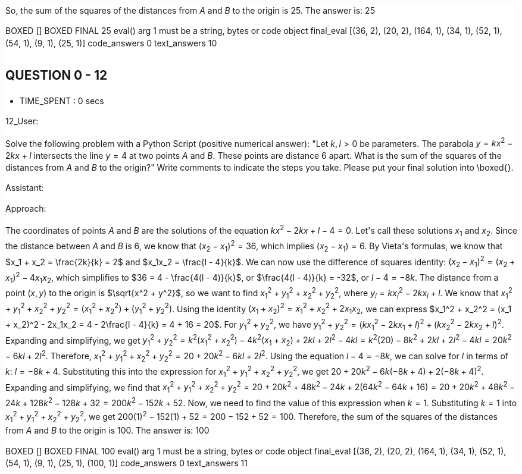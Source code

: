 So, the sum of the squares of the distances from $A$ and $B$ to the origin is 25.
The answer is: 25

BOXED []
BOXED FINAL 25
eval() arg 1 must be a string, bytes or code object final_eval
[(36, 2), (20, 2), (164, 1), (34, 1), (52, 1), (54, 1), (9, 1), (25, 1)]
code_answers 0 text_answers 10



## QUESTION 0 - 12 
- TIME_SPENT : 0 secs

12_User:

Solve the following problem with a Python Script (positive numerical answer):
"Let $k, l > 0$ be parameters. The parabola $y = kx^2 - 2kx + l$ intersects the line $y = 4$ at two points $A$ and $B$. These points are distance 6 apart. What is the sum of the squares of the distances from $A$ and $B$ to the origin?"
Write comments to indicate the steps you take. Please put your final solution into \boxed{}.

Assistant:

Approach:

 The coordinates of points $A$ and $B$ are the solutions of the equation $kx^2 - 2kx + l - 4 = 0$.
Let's call these solutions $x_1$ and $x_2$. Since the distance between $A$ and $B$ is 6, we know that $(x_2 - x_1)^2 = 36$, which implies $(x_2 - x_1) = 6$.
By Vieta's formulas, we know that $x_1 + x_2 = \frac{2k}{k} = 2$ and $x_1x_2 = \frac{l - 4}{k}$.
We can now use the difference of squares identity: $(x_2 - x_1)^2 = (x_2 + x_1)^2 - 4x_1x_2$,
which simplifies to $36 = 4 - \frac{4(l - 4)}{k}$, or $\frac{4(l - 4)}{k} = -32$, or $l - 4 = -8k$.
The distance from a point $(x, y)$ to the origin is $\sqrt{x^2 + y^2}$, so we want to find $x_1^2 + y_1^2 + x_2^2 + y_2^2$, where $y_i = kx_i^2 - 2kx_i + l$.
We know that $x_1^2 + y_1^2 + x_2^2 + y_2^2 = (x_1^2 + x_2^2) + (y_1^2 + y_2^2)$.
Using the identity $(x_1 + x_2)^2 = x_1^2 + x_2^2 + 2x_1x_2$, we can express $x_1^2 + x_2^2 = (x_1 + x_2)^2 - 2x_1x_2 = 4 - 2\frac{l - 4}{k} = 4 + 16 = 20$.
For $y_1^2 + y_2^2$, we have $y_1^2 + y_2^2 = (kx_1^2 - 2kx_1 + l)^2 + (kx_2^2 - 2kx_2 + l)^2$.
Expanding and simplifying, we get $y_1^2 + y_2^2 = k^2(x_1^2 + x_2^2) - 4k^2(x_1 + x_2) + 2kl + 2l^2 - 4kl = k^2(20) - 8k^2 + 2kl + 2l^2 - 4kl = 20k^2 - 6kl + 2l^2$.
Therefore, $x_1^2 + y_1^2 + x_2^2 + y_2^2 = 20 + 20k^2 - 6kl + 2l^2$.
Using the equation $l - 4 = -8k$, we can solve for $l$ in terms of $k$: $l = -8k + 4$.
Substituting this into the expression for $x_1^2 + y_1^2 + x_2^2 + y_2^2$, we get $20 + 20k^2 - 6k(-8k + 4) + 2(-8k + 4)^2$.
Expanding and simplifying, we find that $x_1^2 + y_1^2 + x_2^2 + y_2^2 = 20 + 20k^2 + 48k^2 - 24k + 2(64k^2 - 64k + 16) = 20 + 20k^2 + 48k^2 - 24k + 128k^2 - 128k + 32 = 200k^2 - 152k + 52$.
Now, we need to find the value of this expression when $k = 1$. Substituting $k = 1$ into $x_1^2 + y_1^2 + x_2^2 + y_2^2$, we get $200(1)^2 - 152(1) + 52 = 200 - 152 + 52 = 100$.
Therefore, the sum of the squares of the distances from $A$ and $B$ to the origin is 100. The answer is: $100$

BOXED []
BOXED FINAL 100
eval() arg 1 must be a string, bytes or code object final_eval
[(36, 2), (20, 2), (164, 1), (34, 1), (52, 1), (54, 1), (9, 1), (25, 1), (100, 1)]
code_answers 0 text_answers 11
